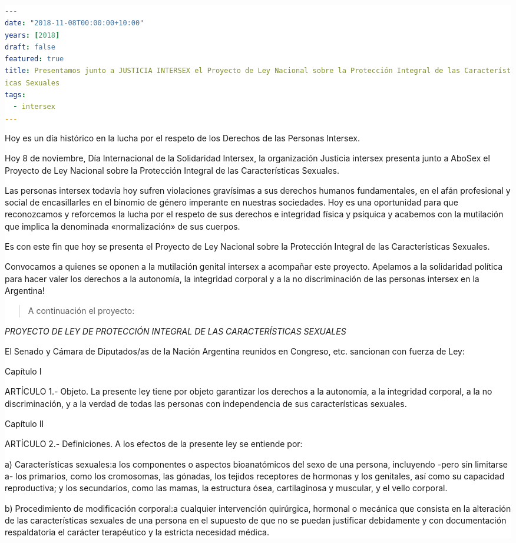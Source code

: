 ```yaml
---
date: "2018-11-08T00:00:00+10:00"
years: [2018]
draft: false
featured: true
title: Presentamos junto a JUSTICIA INTERSEX el Proyecto de Ley Nacional sobre la Protección Integral de las Características Sexuales
tags: 
  - intersex
---
```


Hoy es un día histórico en la lucha por el respeto de los Derechos de las Personas Intersex.

Hoy 8 de noviembre, Día Internacional de la Solidaridad Intersex, la organización Justicia intersex presenta junto a AboSex el Proyecto de Ley Nacional sobre la Protección Integral de las Características Sexuales.

Las personas intersex todavía hoy sufren violaciones gravísimas a sus derechos humanos fundamentales, en el afán profesional y social de encasillarles en el binomio de género imperante en nuestras sociedades. Hoy es una oportunidad para que reconozcamos y reforcemos la lucha por el respeto de sus derechos e integridad física y psíquica y acabemos con la mutilación que implica la denominada «normalización» de sus cuerpos.

Es con este fin que hoy se presenta el Proyecto de Ley Nacional sobre la Protección Integral de las Características Sexuales.

Convocamos a quienes se oponen a la mutilación genital intersex a acompañar este proyecto. Apelamos a la solidaridad política para hacer valer los derechos a la autonomía, la integridad corporal y a la no discriminación de las personas intersex en la Argentina!

> A continuación el proyecto:

*PROYECTO DE LEY DE PROTECCIÓN INTEGRAL DE LAS CARACTERÍSTICAS SEXUALES*

El Senado y Cámara de Diputados/as de la Nación Argentina reunidos en Congreso, etc. sancionan con fuerza de Ley:

Capítulo I

ARTÍCULO 1.- Objeto. La presente ley tiene por objeto garantizar los derechos a la autonomía, a la integridad corporal, a la no discriminación, y a la verdad de todas las personas con independencia de sus características sexuales.

Capítulo II

ARTÍCULO 2.- Definiciones. A los efectos de la presente ley se entiende por:

a) Características sexuales:a los componentes o aspectos bioanatómicos del sexo de una persona, incluyendo -pero sin limitarse a- los primarios, como los cromosomas, las gónadas, los tejidos receptores de hormonas y los genitales, así como su capacidad reproductiva; y los secundarios, como las mamas, la estructura ósea, cartilaginosa y muscular, y el vello corporal.

b) Procedimiento de modificación corporal:a cualquier intervención quirúrgica, hormonal o mecánica que consista en la alteración de las características sexuales de una persona en el supuesto de que no se puedan justificar debidamente y con documentación respaldatoria el carácter terapéutico y la estricta necesidad médica.
